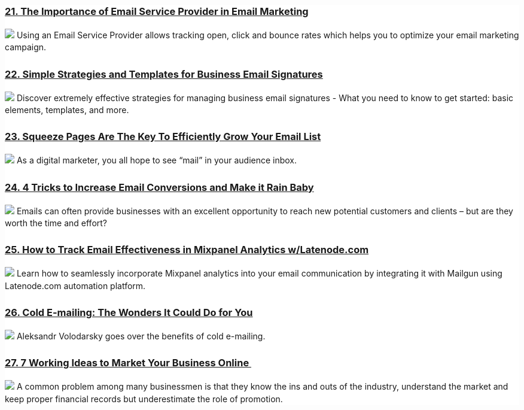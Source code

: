 ### [21. The Importance of Email Service Provider in Email Marketing ](https://hackernoon.com/the-importance-of-email-service-provider-in-email-marketing)
![](https://cdn.hackernoon.com/images/44U6oERa5LZwrh9Mr4W1wuy0EFP2-m702hdn.jpeg)
Using an Email Service Provider allows tracking open, click and bounce rates which helps you to optimize your email marketing campaign.

### [22. Simple Strategies and Templates for Business Email Signatures](https://hackernoon.com/simple-strategies-and-templates-for-business-email-signatures-tx1q22l6)
![](https://cdn.hackernoon.com/images/dm80U3VH3zdUSsmMuCzCh15HuUl2-364g21ux.jpeg)
Discover extremely effective strategies for managing business email signatures - What you need to know to get started: basic elements, templates, and more.

### [23. Squeeze Pages Are The Key To Efficiently Grow Your Email List](https://hackernoon.com/squeeze-pages-are-the-key-to-efficiently-grow-your-email-list-d41o34n3)
![](https://cdn.hackernoon.com/images/u2yokPOZdmMkVnwClcLxgOOLus73-g91431ka.jpeg)
As a digital marketer, you all hope to see “mail” in your audience inbox. 

### [24. 4 Tricks to Increase Email Conversions and Make it Rain Baby](https://hackernoon.com/4-tricks-to-increase-email-conversions-and-make-it-rain-baby)
![](https://cdn.hackernoon.com/images/M6G22rxQzLTqx37eMqcSVG1Ybvj2-yu03ozw.jpeg)
Emails can often provide businesses with an excellent opportunity to reach new potential customers and clients – but are they worth the time and effort?

### [25. How to Track Email Effectiveness in Mixpanel Analytics w/Latenode.com](https://hackernoon.com/how-to-track-email-effectiveness-in-mixpanel-analytics-wlatenodecom)
![](https://cdn.hackernoon.com/images/an-email-icon-on-a-laptop-screen-cles6r9g2000201s60w8y67f1.png)
Learn how to seamlessly incorporate Mixpanel analytics into your email communication by integrating it with Mailgun using Latenode.com automation platform. 


### [26. Cold E-mailing: The Wonders It Could Do for You](https://hackernoon.com/cold-e-mailing-the-wonders-it-could-do-for-you)
![](https://cdn.hackernoon.com/images/a-mailbox-in-the-middle-of-a-snowstorm-clfhdxnxv000001s6c1ssfb8w.png)
Aleksandr Volodarsky goes over the benefits of cold e-mailing.

### [27. 7 Working Ideas to Market Your Business Online ](https://hackernoon.com/7-working-ideas-to-market-your-business-online-m11z3zob)
![](https://cdn.hackernoon.com/drafts/wrwa32t0.png)
A common problem among many businessmen is that they know the ins and outs of the industry, understand the market and keep proper financial records but underestimate the role of promotion. 
